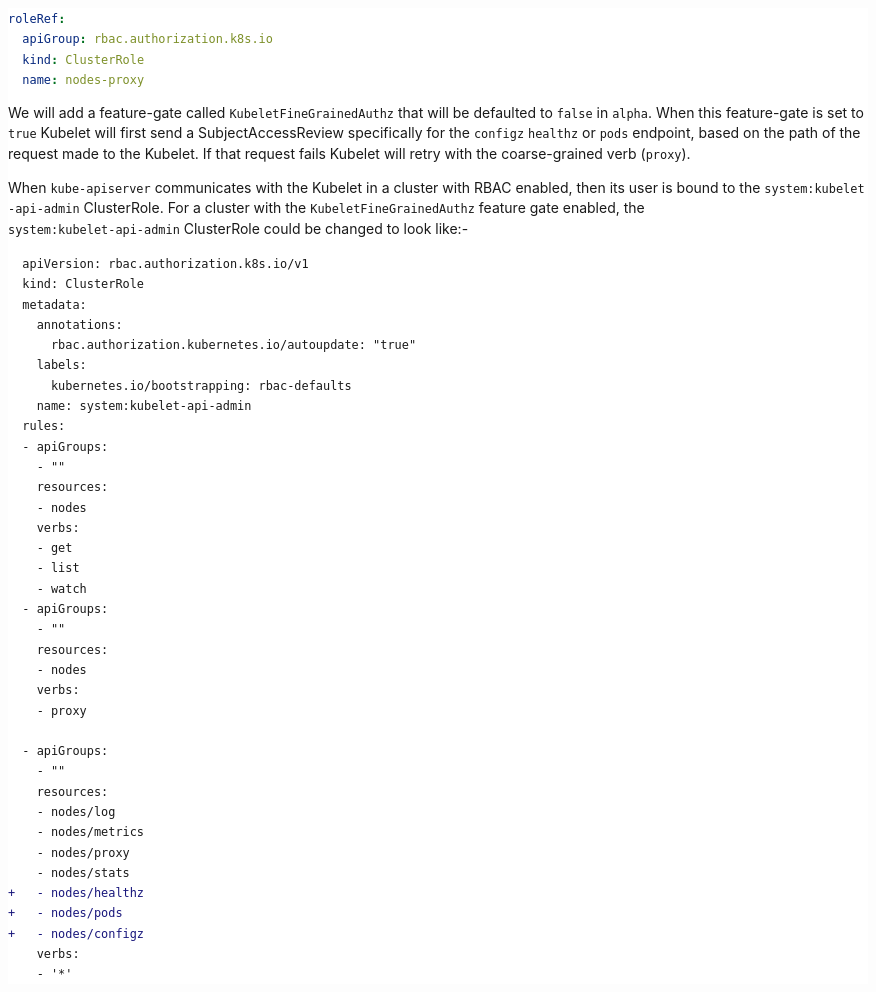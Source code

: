 ```yaml
roleRef:
  apiGroup: rbac.authorization.k8s.io
  kind: ClusterRole
  name: nodes-proxy
```

We will add a feature-gate called `KubeletFineGrainedAuthz` that will be defaulted to
`false` in `alpha`. When this feature-gate is set to `true` Kubelet will first send
a SubjectAccessReview specifically for the `configz` `healthz` or `pods` endpoint, based on the path of the
request made to the Kubelet.
If that request fails Kubelet will retry with the coarse-grained verb (`proxy`).

When `kube-apiserver` communicates with the Kubelet in a cluster with RBAC 
enabled, then its user is bound to the `system:kubelet-api-admin` ClusterRole. 
For a cluster with the `KubeletFineGrainedAuthz` feature gate enabled, the  
`system:kubelet-api-admin` ClusterRole could be changed to look like:-

```diff
  apiVersion: rbac.authorization.k8s.io/v1
  kind: ClusterRole
  metadata:
    annotations:
      rbac.authorization.kubernetes.io/autoupdate: "true"
    labels:
      kubernetes.io/bootstrapping: rbac-defaults
    name: system:kubelet-api-admin
  rules:
  - apiGroups:
    - ""
    resources:
    - nodes
    verbs:
    - get
    - list
    - watch
  - apiGroups:
    - ""
    resources:
    - nodes
    verbs:
    - proxy

  - apiGroups:
    - ""
    resources:
    - nodes/log
    - nodes/metrics
    - nodes/proxy
    - nodes/stats
+   - nodes/healthz
+   - nodes/pods
+   - nodes/configz
    verbs:
    - '*'
```
